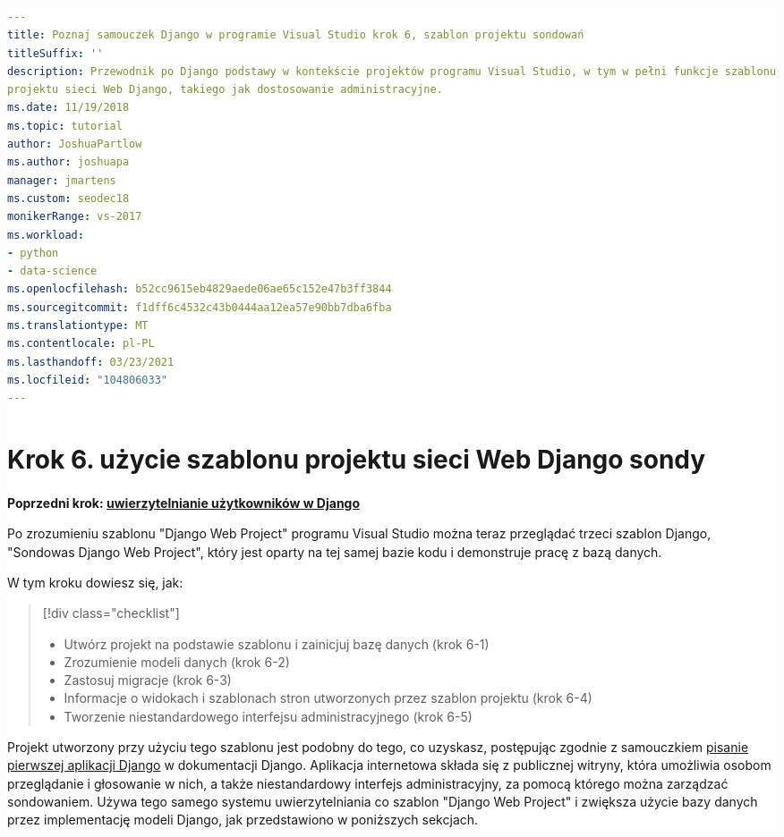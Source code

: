 ```yaml
---
title: Poznaj samouczek Django w programie Visual Studio krok 6, szablon projektu sondowań
titleSuffix: ''
description: Przewodnik po Django podstawy w kontekście projektów programu Visual Studio, w tym w pełni funkcje szablonu projektu sieci Web Django, takiego jak dostosowanie administracyjne.
ms.date: 11/19/2018
ms.topic: tutorial
author: JoshuaPartlow
ms.author: joshuapa
manager: jmartens
ms.custom: seodec18
monikerRange: vs-2017
ms.workload:
- python
- data-science
ms.openlocfilehash: b52cc9615eb4829aede06ae65c152e47b3ff3844
ms.sourcegitcommit: f1dff6c4532c43b0444aa12ea57e90bb7dba6fba
ms.translationtype: MT
ms.contentlocale: pl-PL
ms.lasthandoff: 03/23/2021
ms.locfileid: "104806033"
---
```

# <a name="step-6-use-the-polls-django-web-project-template"></a>Krok 6. użycie szablonu projektu sieci Web Django sondy

**Poprzedni krok: [uwierzytelnianie użytkowników w Django](learn-django-in-visual-studio-step-05-django-authentication.md)**

Po zrozumieniu szablonu "Django Web Project" programu Visual Studio można teraz przeglądać trzeci szablon Django, "Sondowas Django Web Project", który jest oparty na tej samej bazie kodu i demonstruje pracę z bazą danych.

W tym kroku dowiesz się, jak:

> [!div class="checklist"]
> - Utwórz projekt na podstawie szablonu i zainicjuj bazę danych (krok 6-1)
> - Zrozumienie modeli danych (krok 6-2)
> - Zastosuj migracje (krok 6-3)
> - Informacje o widokach i szablonach stron utworzonych przez szablon projektu (krok 6-4)
> - Tworzenie niestandardowego interfejsu administracyjnego (krok 6-5)

Projekt utworzony przy użyciu tego szablonu jest podobny do tego, co uzyskasz, postępując zgodnie z samouczkiem [pisanie pierwszej aplikacji Django](https://docs.djangoproject.com/en/2.0/intro/tutorial01/) w dokumentacji Django. Aplikacja internetowa składa się z publicznej witryny, która umożliwia osobom przeglądanie i głosowanie w nich, a także niestandardowy interfejs administracyjny, za pomocą którego można zarządzać sondowaniem. Używa tego samego systemu uwierzytelniania co szablon "Django Web Project" i zwiększa użycie bazy danych przez implementację modeli Django, jak przedstawiono w poniższych sekcjach.
